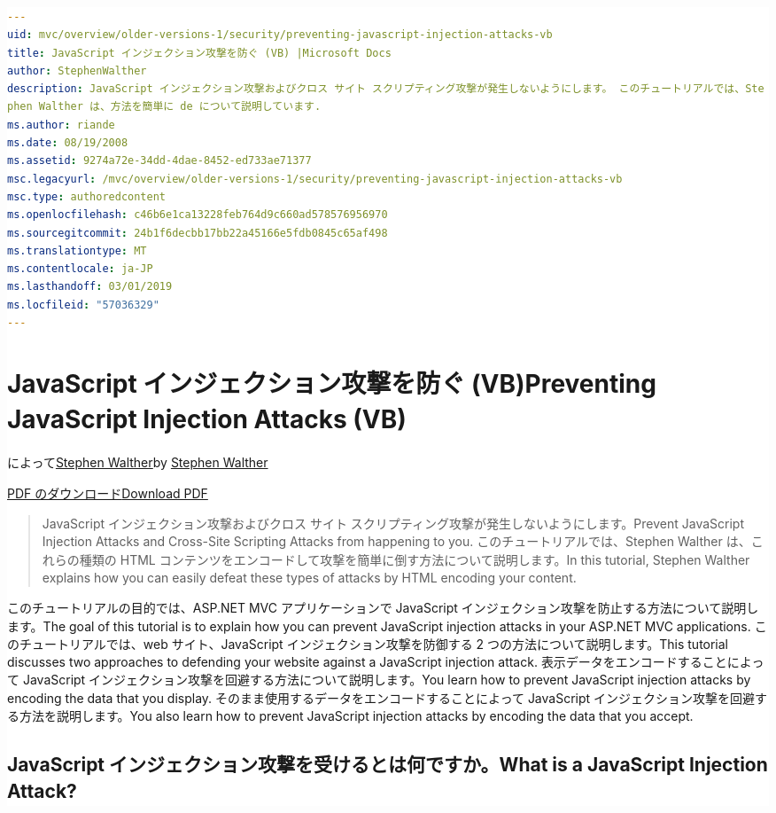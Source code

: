 ```yaml
---
uid: mvc/overview/older-versions-1/security/preventing-javascript-injection-attacks-vb
title: JavaScript インジェクション攻撃を防ぐ (VB) |Microsoft Docs
author: StephenWalther
description: JavaScript インジェクション攻撃およびクロス サイト スクリプティング攻撃が発生しないようにします。 このチュートリアルでは、Stephen Walther は、方法を簡単に de について説明しています.
ms.author: riande
ms.date: 08/19/2008
ms.assetid: 9274a72e-34dd-4dae-8452-ed733ae71377
msc.legacyurl: /mvc/overview/older-versions-1/security/preventing-javascript-injection-attacks-vb
msc.type: authoredcontent
ms.openlocfilehash: c46b6e1ca13228feb764d9c660ad578576956970
ms.sourcegitcommit: 24b1f6decbb17bb22a45166e5fdb0845c65af498
ms.translationtype: MT
ms.contentlocale: ja-JP
ms.lasthandoff: 03/01/2019
ms.locfileid: "57036329"
---
```

<a name="preventing-javascript-injection-attacks-vb"></a><span data-ttu-id="b3e7b-104">JavaScript インジェクション攻撃を防ぐ (VB)</span><span class="sxs-lookup"><span data-stu-id="b3e7b-104">Preventing JavaScript Injection Attacks (VB)</span></span>
====================
<span data-ttu-id="b3e7b-105">によって[Stephen Walther](https://github.com/StephenWalther)</span><span class="sxs-lookup"><span data-stu-id="b3e7b-105">by [Stephen Walther](https://github.com/StephenWalther)</span></span>

[<span data-ttu-id="b3e7b-106">PDF のダウンロード</span><span class="sxs-lookup"><span data-stu-id="b3e7b-106">Download PDF</span></span>](http://download.microsoft.com/download/8/4/8/84843d8d-1575-426c-bcb5-9d0c42e51416/ASPNET_MVC_Tutorial_06_VB.pdf)

> <span data-ttu-id="b3e7b-107">JavaScript インジェクション攻撃およびクロス サイト スクリプティング攻撃が発生しないようにします。</span><span class="sxs-lookup"><span data-stu-id="b3e7b-107">Prevent JavaScript Injection Attacks and Cross-Site Scripting Attacks from happening to you.</span></span> <span data-ttu-id="b3e7b-108">このチュートリアルでは、Stephen Walther は、これらの種類の HTML コンテンツをエンコードして攻撃を簡単に倒す方法について説明します。</span><span class="sxs-lookup"><span data-stu-id="b3e7b-108">In this tutorial, Stephen Walther explains how you can easily defeat these types of attacks by HTML encoding your content.</span></span>


<span data-ttu-id="b3e7b-109">このチュートリアルの目的では、ASP.NET MVC アプリケーションで JavaScript インジェクション攻撃を防止する方法について説明します。</span><span class="sxs-lookup"><span data-stu-id="b3e7b-109">The goal of this tutorial is to explain how you can prevent JavaScript injection attacks in your ASP.NET MVC applications.</span></span> <span data-ttu-id="b3e7b-110">このチュートリアルでは、web サイト、JavaScript インジェクション攻撃を防御する 2 つの方法について説明します。</span><span class="sxs-lookup"><span data-stu-id="b3e7b-110">This tutorial discusses two approaches to defending your website against a JavaScript injection attack.</span></span> <span data-ttu-id="b3e7b-111">表示データをエンコードすることによって JavaScript インジェクション攻撃を回避する方法について説明します。</span><span class="sxs-lookup"><span data-stu-id="b3e7b-111">You learn how to prevent JavaScript injection attacks by encoding the data that you display.</span></span> <span data-ttu-id="b3e7b-112">そのまま使用するデータをエンコードすることによって JavaScript インジェクション攻撃を回避する方法を説明します。</span><span class="sxs-lookup"><span data-stu-id="b3e7b-112">You also learn how to prevent JavaScript injection attacks by encoding the data that you accept.</span></span>

## <a name="what-is-a-javascript-injection-attack"></a><span data-ttu-id="b3e7b-113">JavaScript インジェクション攻撃を受けるとは何ですか。</span><span class="sxs-lookup"><span data-stu-id="b3e7b-113">What is a JavaScript Injection Attack?</span></span>
